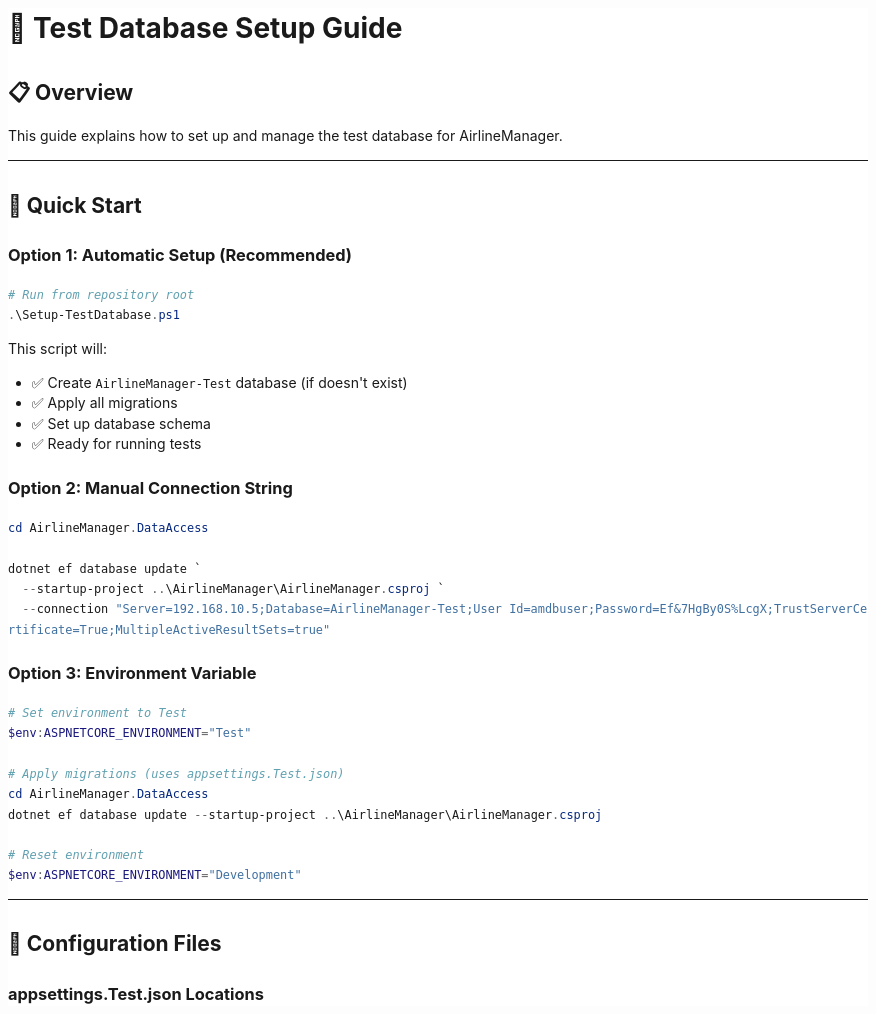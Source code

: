 ﻿# 🧪 Test Database Setup Guide

## 📋 Overview

This guide explains how to set up and manage the test database for AirlineManager.

---

## 🎯 Quick Start

### Option 1: Automatic Setup (Recommended)
```powershell
# Run from repository root
.\Setup-TestDatabase.ps1
```

This script will:
- ✅ Create `AirlineManager-Test` database (if doesn't exist)
- ✅ Apply all migrations
- ✅ Set up database schema
- ✅ Ready for running tests

### Option 2: Manual Connection String
```powershell
cd AirlineManager.DataAccess

dotnet ef database update `
  --startup-project ..\AirlineManager\AirlineManager.csproj `
  --connection "Server=192.168.10.5;Database=AirlineManager-Test;User Id=amdbuser;Password=Ef&7HgBy0S%LcgX;TrustServerCertificate=True;MultipleActiveResultSets=true"
```

### Option 3: Environment Variable
```powershell
# Set environment to Test
$env:ASPNETCORE_ENVIRONMENT="Test"

# Apply migrations (uses appsettings.Test.json)
cd AirlineManager.DataAccess
dotnet ef database update --startup-project ..\AirlineManager\AirlineManager.csproj

# Reset environment
$env:ASPNETCORE_ENVIRONMENT="Development"
```

---

## 📁 Configuration Files

### appsettings.Test.json Locations
